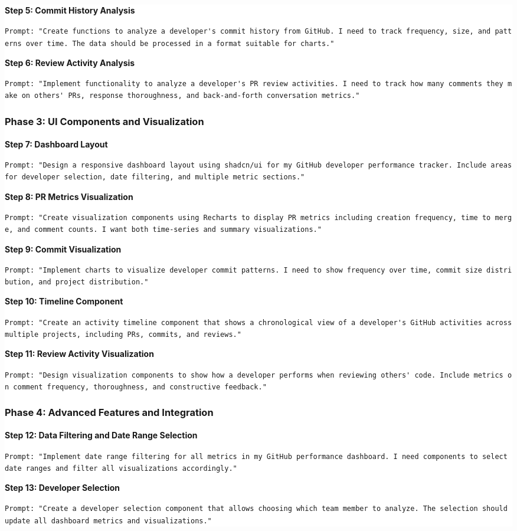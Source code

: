 **Step 5: Commit History Analysis**
```
Prompt: "Create functions to analyze a developer's commit history from GitHub. I need to track frequency, size, and patterns over time. The data should be processed in a format suitable for charts."
```

**Step 6: Review Activity Analysis**
```
Prompt: "Implement functionality to analyze a developer's PR review activities. I need to track how many comments they make on others' PRs, response thoroughness, and back-and-forth conversation metrics."
```

### Phase 3: UI Components and Visualization

**Step 7: Dashboard Layout**
```
Prompt: "Design a responsive dashboard layout using shadcn/ui for my GitHub developer performance tracker. Include areas for developer selection, date filtering, and multiple metric sections."
```

**Step 8: PR Metrics Visualization**
```
Prompt: "Create visualization components using Recharts to display PR metrics including creation frequency, time to merge, and comment counts. I want both time-series and summary visualizations."
```

**Step 9: Commit Visualization**
```
Prompt: "Implement charts to visualize developer commit patterns. I need to show frequency over time, commit size distribution, and project distribution."
```

**Step 10: Timeline Component**
```
Prompt: "Create an activity timeline component that shows a chronological view of a developer's GitHub activities across multiple projects, including PRs, commits, and reviews."
```

**Step 11: Review Activity Visualization**
```
Prompt: "Design visualization components to show how a developer performs when reviewing others' code. Include metrics on comment frequency, thoroughness, and constructive feedback."
```

### Phase 4: Advanced Features and Integration

**Step 12: Data Filtering and Date Range Selection**
```
Prompt: "Implement date range filtering for all metrics in my GitHub performance dashboard. I need components to select date ranges and filter all visualizations accordingly."
```

**Step 13: Developer Selection**
```
Prompt: "Create a developer selection component that allows choosing which team member to analyze. The selection should update all dashboard metrics and visualizations."
```
